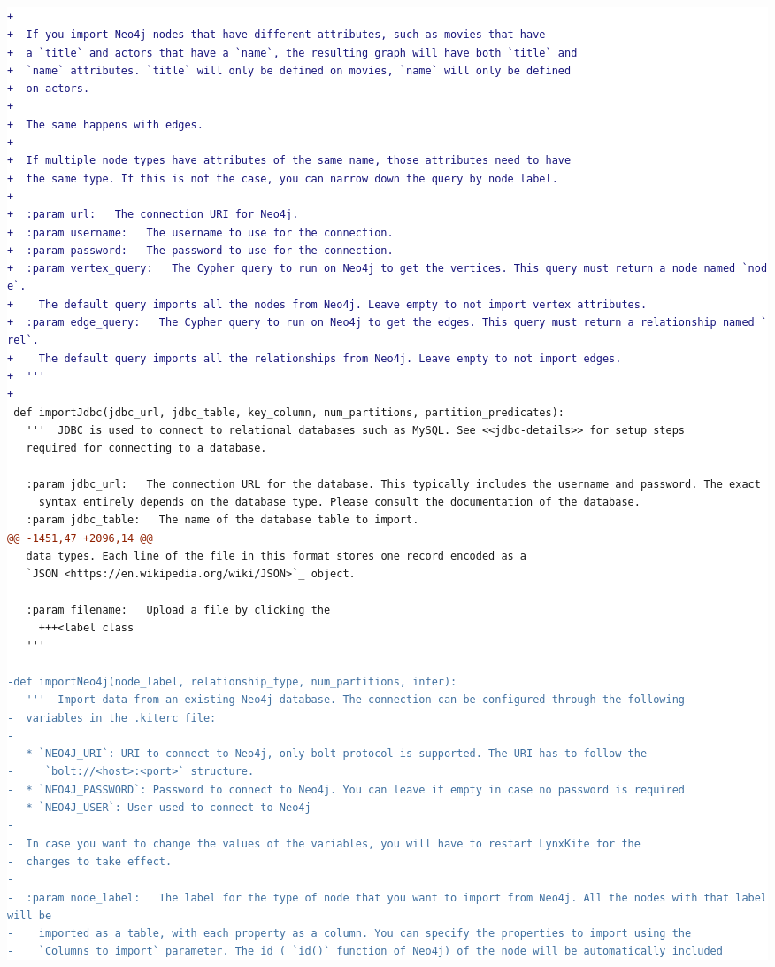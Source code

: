 ```diff
+
+  If you import Neo4j nodes that have different attributes, such as movies that have
+  a `title` and actors that have a `name`, the resulting graph will have both `title` and
+  `name` attributes. `title` will only be defined on movies, `name` will only be defined
+  on actors.
+
+  The same happens with edges.
+
+  If multiple node types have attributes of the same name, those attributes need to have
+  the same type. If this is not the case, you can narrow down the query by node label.
+
+  :param url:   The connection URI for Neo4j.
+  :param username:   The username to use for the connection.
+  :param password:   The password to use for the connection.
+  :param vertex_query:   The Cypher query to run on Neo4j to get the vertices. This query must return a node named `node`.
+    The default query imports all the nodes from Neo4j. Leave empty to not import vertex attributes.
+  :param edge_query:   The Cypher query to run on Neo4j to get the edges. This query must return a relationship named `rel`.
+    The default query imports all the relationships from Neo4j. Leave empty to not import edges.
+  '''
+
 def importJdbc(jdbc_url, jdbc_table, key_column, num_partitions, partition_predicates):
   '''  JDBC is used to connect to relational databases such as MySQL. See <<jdbc-details>> for setup steps
   required for connecting to a database.
 
   :param jdbc_url:   The connection URL for the database. This typically includes the username and password. The exact
     syntax entirely depends on the database type. Please consult the documentation of the database.
   :param jdbc_table:   The name of the database table to import.
@@ -1451,47 +2096,14 @@
   data types. Each line of the file in this format stores one record encoded as a
   `JSON <https://en.wikipedia.org/wiki/JSON>`_ object.
 
   :param filename:   Upload a file by clicking the
     +++<label class
   '''
 
-def importNeo4j(node_label, relationship_type, num_partitions, infer):
-  '''  Import data from an existing Neo4j database. The connection can be configured through the following
-  variables in the .kiterc file:
-
-  * `NEO4J_URI`: URI to connect to Neo4j, only bolt protocol is supported. The URI has to follow the
-     `bolt://<host>:<port>` structure.
-  * `NEO4J_PASSWORD`: Password to connect to Neo4j. You can leave it empty in case no password is required
-  * `NEO4J_USER`: User used to connect to Neo4j
-
-  In case you want to change the values of the variables, you will have to restart LynxKite for the
-  changes to take effect.
-
-  :param node_label:   The label for the type of node that you want to import from Neo4j. All the nodes with that label will be
-    imported as a table, with each property as a column. You can specify the properties to import using the
-    `Columns to import` parameter. The id ( `id()` function of Neo4j) of the node will be automatically included
```